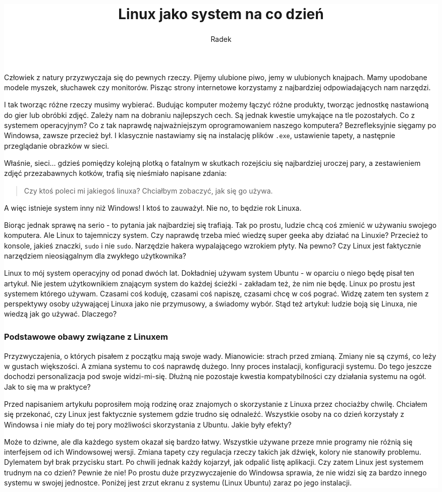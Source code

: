 ﻿---
layout: post
title: Linux jako system na co dzień
author: Radek
categories: offtopic linux
excerpt: sudo cokolwiekniechtojużsięopublikuje
comments: true
img-thumb: 2019-11-22.png
---

Człowiek z natury przyzwyczaja się do pewnych rzeczy. Pijemy ulubione piwo, jemy w ulubionych knajpach. Mamy upodobane modele myszek, słuchawek czy monitorów. Pisząc strony internetowe korzystamy z najbardziej odpowiadających nam narzędzi.

I tak tworząc różne rzeczy musimy wybierać. Budując komputer możemy łączyć różne produkty, tworząc jednostkę nastawioną do gier lub obróbki zdjęć. Zależy nam na dobraniu najlepszych cech. Są jednak kwestie umykające na tle pozostałych. Co z systemem operacyjnym? Co z tak naprawdę najważniejszym oprogramowaniem naszego komputera? Bezrefleksyjnie sięgamy po Windowsa, zawsze przecież był. I klasycznie nastawiamy się na instalację plików `.exe`, ustawienie tapety, a następnie przeglądanie obrazków w sieci.


Właśnie, sieci… gdzieś pomiędzy kolejną plotką o fatalnym w skutkach rozejściu się najbardziej uroczej pary, a zestawieniem zdjęć przezabawnych kotków, trafią się nieśmiało napisane zdania:

> Czy ktoś poleci mi jakiegoś linuxa? Chciałbym zobaczyć, jak się go używa.

A więc istnieje system inny niż Windows! I ktoś to zauważył. Nie no, to będzie rok Linuxa.

Biorąc jednak sprawę na serio - to pytania jak najbardziej się trafiają. Tak po prostu, ludzie chcą coś zmienić w używaniu swojego komputera. Ale Linux to tajemniczy system. Czy naprawdę trzeba mieć wiedzę super geeka aby działać na Linuxie? Przecież to konsole, jakieś znaczki, `sudo` i nie `sudo`. Narzędzie hakera wypalającego wzrokiem płyty. Na pewno? Czy Linux jest faktycznie narzędziem nieosiągalnym dla zwykłego użytkownika?

Linux to mój system operacyjny od ponad dwóch lat. Dokładniej używam system Ubuntu - w oparciu o niego będę pisał ten artykuł. Nie jestem użytkownikiem znającym system do każdej ścieżki - zakładam też, że nim nie będę. Linux po prostu jest systemem którego używam. Czasami coś koduję, czasami coś napiszę, czasami chcę w coś pograć. Widzę zatem ten system z perspektywy osoby używającej Linuxa jako nie przymusowy, a świadomy wybór. Stąd też artykuł: ludzie boją się Linuxa, nie wiedzą jak go używać. Dlaczego?

### Podstawowe obawy związane z Linuxem

Przyzwyczajenia, o których pisałem z początku mają swoje wady. Mianowicie: strach przed zmianą. Zmiany nie są czymś, co leży w gustach większości. A zmiana systemu to coś naprawdę dużego. Inny proces instalacji, konfiguracji systemu. Do tego jeszcze dochodzi personalizacja pod swoje widzi-mi-się. Dłużną nie pozostaje kwestia kompatybilności czy działania systemu na ogół. Jak to się ma w praktyce?

Przed napisaniem artykułu poprosiłem moją rodzinę oraz znajomych o skorzystanie z Linuxa przez chociażby chwilę. Chciałem się przekonać, czy Linux jest faktycznie systemem gdzie trudno się odnaleźć. Wszystkie osoby na co dzień korzystały z Windowsa i nie miały do tej pory możliwości skorzystania z Ubuntu. Jakie były efekty?

Może to dziwne, ale dla każdego system okazał się bardzo łatwy. Wszystkie używane przeze mnie programy nie różnią się interfejsem od ich Windowsowej wersji. Zmiana tapety czy regulacja rzeczy takich jak dźwięk, kolory nie stanowiły problemu. Dylematem był brak przycisku start. Po chwili jednak każdy kojarzył, jak odpalić listę aplikacji. Czy zatem Linux jest systemem trudnym na co dzień? Pewnie że nie! Po prostu duże przyzwyczajenie do Windowsa sprawia, że nie widzi się za bardzo innego systemu w swojej jednostce. Poniżej jest zrzut ekranu z systemu (Linux Ubuntu) zaraz po jego instalacji.

